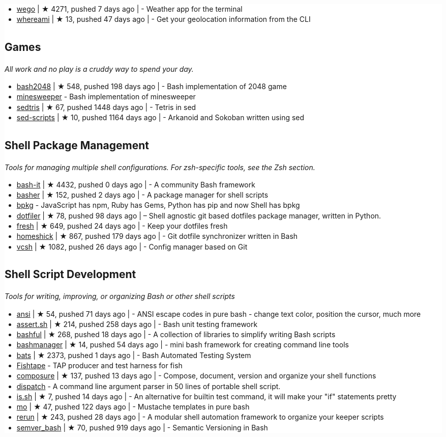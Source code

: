 -   [wego](https://github.com/schachmat/wego) <span> | ★ 4271, pushed 7 days ago | </span> - Weather app for the terminal
-   [whereami](https://github.com/rafaelrinaldi/whereami) <span> | ★ 13, pushed 47 days ago | </span> - Get your geolocation information from the CLI

Games
-----

*All work and no play is a cruddy way to spend your day.*

-   [bash2048](https://github.com/mydzor/bash2048) <span> | ★ 548, pushed 198 days ago | </span> - Bash implementation of 2048 game
-   [minesweeper](https://github.com/feherke/Bash-script/tree/master/minesweeper) - Bash implementation of minesweeper
-   [sedtris](https://github.com/uuner/sedtris) <span> | ★ 67, pushed 1448 days ago | </span> - Tetris in sed
-   [sed-scripts](https://github.com/aureliojargas/sed-scripts) <span> | ★ 10, pushed 1164 days ago | </span> - Arkanoid and Sokoban written using sed

Shell Package Management
------------------------

*Tools for managing multiple shell configurations. For zsh-specific tools, see the Zsh section.*

-   [bash-it](https://github.com/Bash-it/bash-it) <span> | ★ 4432, pushed 0 days ago | </span> - A community Bash framework
-   [basher](https://github.com/basherpm/basher) <span> | ★ 152, pushed 2 days ago | </span> - A package manager for shell scripts
-   [bpkg](http://www.bpkg.io/) - JavaScript has npm, Ruby has Gems, Python has pip and now Shell has bpkg
-   [dotfiler](https://github.com/svetlyak40wt/dotfiler) <span> | ★ 78, pushed 98 days ago | </span> – Shell agnostic git based dotfiles package manager, written in Python.
-   [fresh](https://github.com/freshshell/fresh) <span> | ★ 649, pushed 24 days ago | </span> - Keep your dotfiles fresh
-   [homeshick](https://github.com/andsens/homeshick) <span> | ★ 867, pushed 179 days ago | </span> - Git dotfile synchronizer written in Bash
-   [vcsh](https://github.com/RichiH/vcsh) <span> | ★ 1082, pushed 26 days ago | </span> - Config manager based on Git

Shell Script Development
------------------------

*Tools for writing, improving, or organizing Bash or other shell scripts*

-   [ansi](https://github.com/fidian/ansi) <span> | ★ 54, pushed 71 days ago | </span> - ANSI escape codes in pure bash - change text color, position the cursor, much more
-   [assert.sh](https://github.com/lehmannro/assert.sh) <span> | ★ 214, pushed 258 days ago | </span> - Bash unit testing framework
-   [bashful](https://github.com/jmcantrell/bashful) <span> | ★ 268, pushed 18 days ago | </span> - A collection of libraries to simplify writing Bash scripts
-   [bashmanager](https://github.com/lingtalfi/bashmanager) <span> | ★ 14, pushed 54 days ago | </span> - mini bash framework for creating command line tools
-   [bats](https://github.com/sstephenson/bats) <span> | ★ 2373, pushed 1 days ago | </span> - Bash Automated Testing System
-   [Fishtape](https://github.com/fishery/fishtape) - TAP producer and test harness for fish
-   [composure](https://github.com/erichs/composure) <span> | ★ 137, pushed 13 days ago | </span> - Compose, document, version and organize your shell functions
-   [dispatch](https://github.com/Mosai/workshop/blob/master/doc/dispatch.md) - A command line argument parser in 50 lines of portable shell script.
-   [is.sh](https://github.com/qzb/is.sh) <span> | ★ 7, pushed 14 days ago | </span> - An alternative for builtin test command, it will make your "if" statements pretty
-   [mo](https://github.com/tests-always-included/mo) <span> | ★ 47, pushed 122 days ago | </span> - Mustache templates in pure bash
-   [rerun](https://github.com/rerun/rerun) <span> | ★ 243, pushed 28 days ago | </span> - A modular shell automation framework to organize your keeper scripts
-   [semver\_bash](https://github.com/cloudflare/semver_bash) <span> | ★ 70, pushed 919 days ago | </span> - Semantic Versioning in Bash